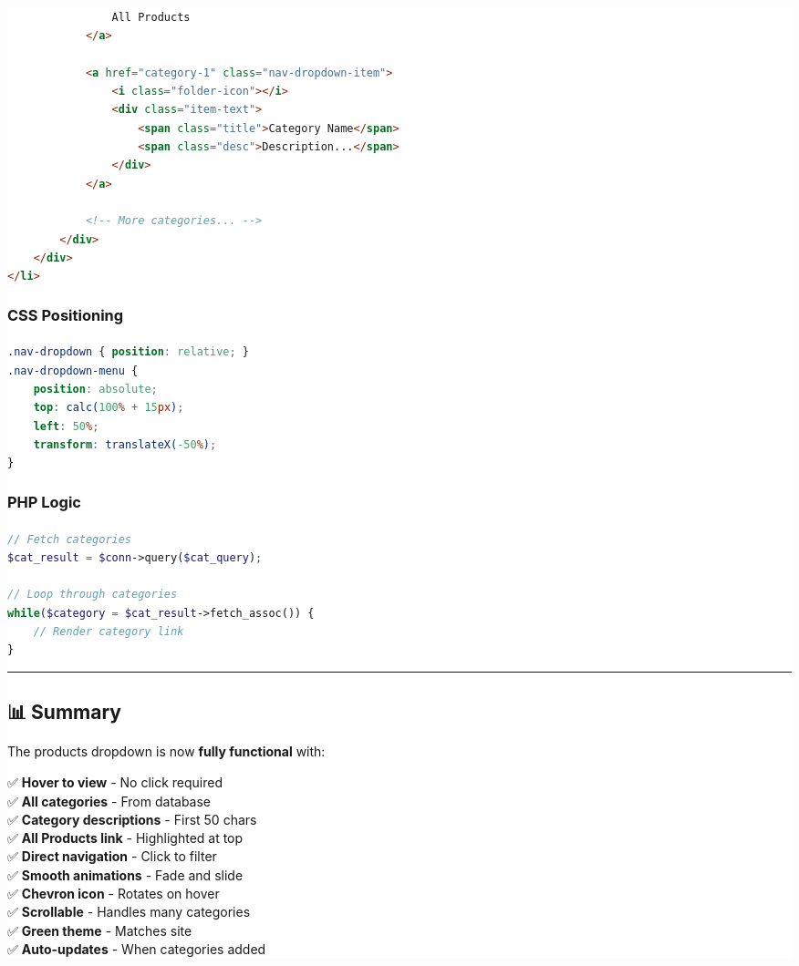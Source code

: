 ```html
                All Products
            </a>
            
            <a href="category-1" class="nav-dropdown-item">
                <i class="folder-icon"></i>
                <div class="item-text">
                    <span class="title">Category Name</span>
                    <span class="desc">Description...</span>
                </div>
            </a>
            
            <!-- More categories... -->
        </div>
    </div>
</li>
```

### CSS Positioning
```css
.nav-dropdown { position: relative; }
.nav-dropdown-menu { 
    position: absolute;
    top: calc(100% + 15px);
    left: 50%;
    transform: translateX(-50%);
}
```

### PHP Logic
```php
// Fetch categories
$cat_result = $conn->query($cat_query);

// Loop through categories
while($category = $cat_result->fetch_assoc()) {
    // Render category link
}
```

---

## 📊 Summary

The products dropdown is now **fully functional** with:

✅ **Hover to view** - No click required  
✅ **All categories** - From database  
✅ **Category descriptions** - First 50 chars  
✅ **All Products link** - Highlighted at top  
✅ **Direct navigation** - Click to filter  
✅ **Smooth animations** - Fade and slide  
✅ **Chevron icon** - Rotates on hover  
✅ **Scrollable** - Handles many categories  
✅ **Green theme** - Matches site  
✅ **Auto-updates** - When categories added  
